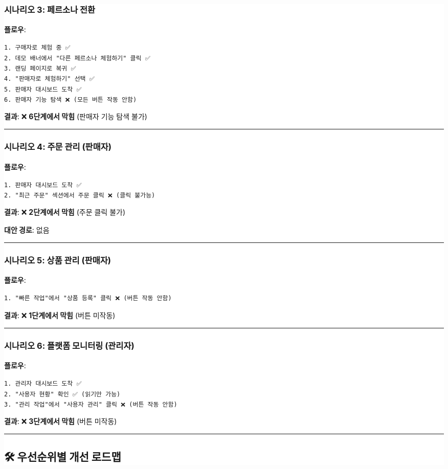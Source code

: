 
### 시나리오 3: 페르소나 전환

**플로우**:
```
1. 구매자로 체험 중 ✅
2. 데모 배너에서 "다른 페르소나 체험하기" 클릭 ✅
3. 랜딩 페이지로 복귀 ✅
4. "판매자로 체험하기" 선택 ✅
5. 판매자 대시보드 도착 ✅
6. 판매자 기능 탐색 ❌ (모든 버튼 작동 안함)
```

**결과**: ❌ **6단계에서 막힘** (판매자 기능 탐색 불가)

---

### 시나리오 4: 주문 관리 (판매자)

**플로우**:
```
1. 판매자 대시보드 도착 ✅
2. "최근 주문" 섹션에서 주문 클릭 ❌ (클릭 불가능)
```

**결과**: ❌ **2단계에서 막힘** (주문 클릭 불가)

**대안 경로**: 없음

---

### 시나리오 5: 상품 관리 (판매자)

**플로우**:
```
1. "빠른 작업"에서 "상품 등록" 클릭 ❌ (버튼 작동 안함)
```

**결과**: ❌ **1단계에서 막힘** (버튼 미작동)

---

### 시나리오 6: 플랫폼 모니터링 (관리자)

**플로우**:
```
1. 관리자 대시보드 도착 ✅
2. "사용자 현황" 확인 ✅ (읽기만 가능)
3. "관리 작업"에서 "사용자 관리" 클릭 ❌ (버튼 작동 안함)
```

**결과**: ❌ **3단계에서 막힘** (버튼 미작동)

---

## 🛠️ 우선순위별 개선 로드맵
